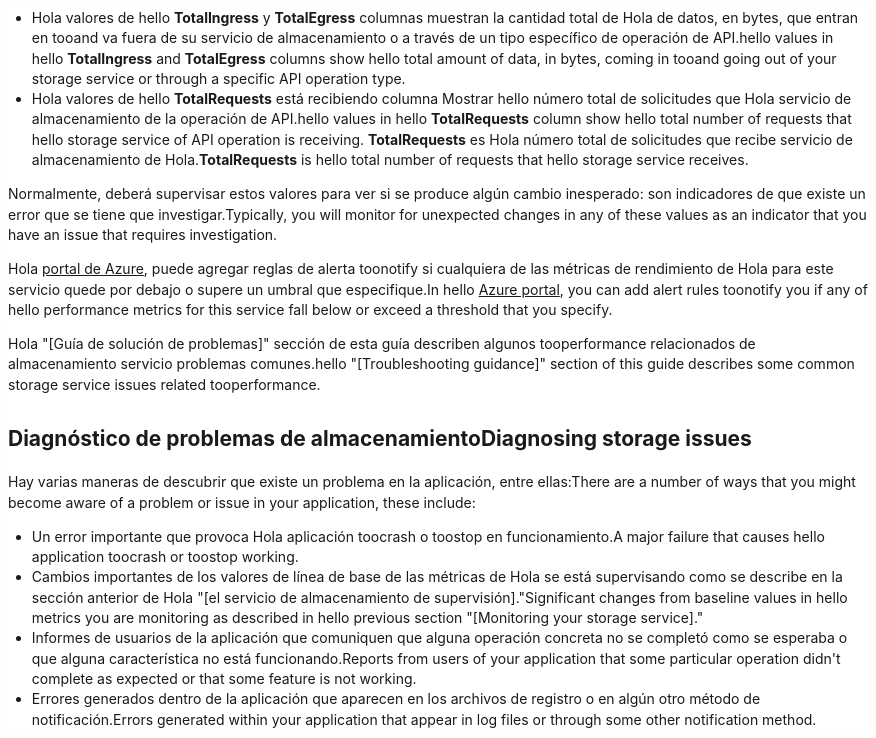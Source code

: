 * <span data-ttu-id="04b38-225">Hola valores de hello **TotalIngress** y **TotalEgress** columnas muestran la cantidad total de Hola de datos, en bytes, que entran en tooand va fuera de su servicio de almacenamiento o a través de un tipo específico de operación de API.</span><span class="sxs-lookup"><span data-stu-id="04b38-225">hello values in hello **TotalIngress** and **TotalEgress** columns show hello total amount of data, in bytes, coming in tooand going out of your storage service or through a specific API operation type.</span></span>
* <span data-ttu-id="04b38-226">Hola valores de hello **TotalRequests** está recibiendo columna Mostrar hello número total de solicitudes que Hola servicio de almacenamiento de la operación de API.</span><span class="sxs-lookup"><span data-stu-id="04b38-226">hello values in hello **TotalRequests** column show hello total number of requests that hello storage service of API operation is receiving.</span></span> <span data-ttu-id="04b38-227">**TotalRequests** es Hola número total de solicitudes que recibe servicio de almacenamiento de Hola.</span><span class="sxs-lookup"><span data-stu-id="04b38-227">**TotalRequests** is hello total number of requests that hello storage service receives.</span></span>

<span data-ttu-id="04b38-228">Normalmente, deberá supervisar estos valores para ver si se produce algún cambio inesperado: son indicadores de que existe un error que se tiene que investigar.</span><span class="sxs-lookup"><span data-stu-id="04b38-228">Typically, you will monitor for unexpected changes in any of these values as an indicator that you have an issue that requires investigation.</span></span>

<span data-ttu-id="04b38-229">Hola [portal de Azure](https://portal.azure.com), puede agregar reglas de alerta toonotify si cualquiera de las métricas de rendimiento de Hola para este servicio quede por debajo o supere un umbral que especifique.</span><span class="sxs-lookup"><span data-stu-id="04b38-229">In hello [Azure portal](https://portal.azure.com), you can add alert rules toonotify you if any of hello performance metrics for this service fall below or exceed a threshold that you specify.</span></span>

<span data-ttu-id="04b38-230">Hola "[Guía de solución de problemas]" sección de esta guía describen algunos tooperformance relacionados de almacenamiento servicio problemas comunes.</span><span class="sxs-lookup"><span data-stu-id="04b38-230">hello "[Troubleshooting guidance]" section of this guide describes some common storage service issues related tooperformance.</span></span>

## <span data-ttu-id="04b38-231"><a name="diagnosing-storage-issues"></a>Diagnóstico de problemas de almacenamiento</span><span class="sxs-lookup"><span data-stu-id="04b38-231"><a name="diagnosing-storage-issues"></a>Diagnosing storage issues</span></span>
<span data-ttu-id="04b38-232">Hay varias maneras de descubrir que existe un problema en la aplicación, entre ellas:</span><span class="sxs-lookup"><span data-stu-id="04b38-232">There are a number of ways that you might become aware of a problem or issue in your application, these include:</span></span>

* <span data-ttu-id="04b38-233">Un error importante que provoca Hola aplicación toocrash o toostop en funcionamiento.</span><span class="sxs-lookup"><span data-stu-id="04b38-233">A major failure that causes hello application toocrash or toostop working.</span></span>
* <span data-ttu-id="04b38-234">Cambios importantes de los valores de línea de base de las métricas de Hola se está supervisando como se describe en la sección anterior de Hola "[el servicio de almacenamiento de supervisión]."</span><span class="sxs-lookup"><span data-stu-id="04b38-234">Significant changes from baseline values in hello metrics you are monitoring as described in hello previous section "[Monitoring your storage service]."</span></span>
* <span data-ttu-id="04b38-235">Informes de usuarios de la aplicación que comuniquen que alguna operación concreta no se completó como se esperaba o que alguna característica no está funcionando.</span><span class="sxs-lookup"><span data-stu-id="04b38-235">Reports from users of your application that some particular operation didn't complete as expected or that some feature is not working.</span></span>
* <span data-ttu-id="04b38-236">Errores generados dentro de la aplicación que aparecen en los archivos de registro o en algún otro método de notificación.</span><span class="sxs-lookup"><span data-stu-id="04b38-236">Errors generated within your application that appear in log files or through some other notification method.</span></span>
